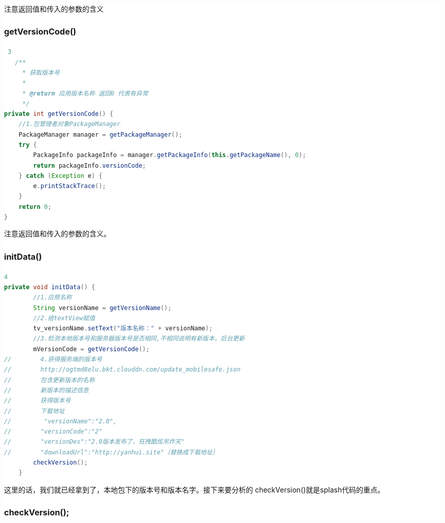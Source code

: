 注意返回值和传入的参数的含义

### getVersionCode()

```java
 3   
   /**
     * 获取版本号
     *
     * @return 应用版本名称 返回0 代表有异常
     */
private int getVersionCode() {
    //1.包管理者对象PackageManager
    PackageManager manager = getPackageManager();
    try {
        PackageInfo packageInfo = manager.getPackageInfo(this.getPackageName(), 0);
        return packageInfo.versionCode;
    } catch (Exception e) {
        e.printStackTrace();
    }
    return 0;
}
```

注意返回值和传入的参数的含义。

### initData()

```java
4
private void initData() {
        //1.应用名称
        String versionName = getVersionName();
        //2.给textView赋值
        tv_versionName.setText("版本名称：" + versionName);
        //3.检测本地版本号和服务器版本号是否相同,不相同说明有新版本，后台更新
        mVersionCode = getVersionCode();
//        4.获得服务端的版本号
//        http://ogtmd8elu.bkt.clouddn.com/update_mobilesafe.json
//        包含更新版本的名称
//        新版本的描述信息
//        获得版本号
//        下载地址
//         "versionName":"2.0",
//        "versionCode":"2"
//        "versionDes":"2.0版本发布了，狂拽酷炫吊炸天"
//        "downloadUrl":"http://yanhui.site"（替换成下载地址）
        checkVersion();
    }
```

 这里的话，我们就已经拿到了，本地包下的版本号和版本名字。接下来要分析的 checkVersion()就是splash代码的重点。

### checkVersion();
